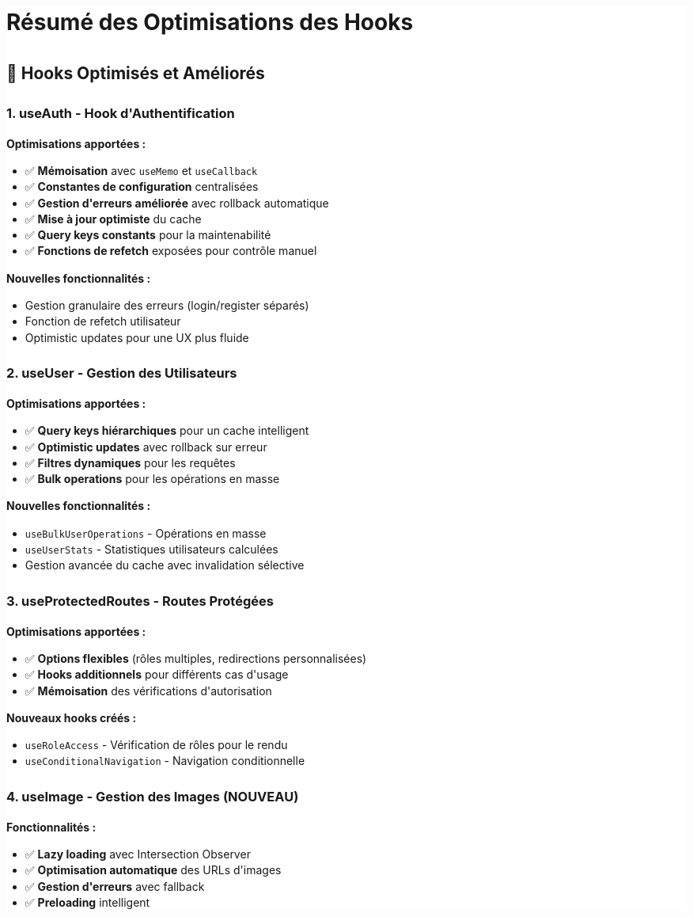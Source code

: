# Résumé des Optimisations des Hooks

## 🚀 Hooks Optimisés et Améliorés

### 1. **useAuth** - Hook d'Authentification

**Optimisations apportées :**

- ✅ **Mémoisation** avec `useMemo` et `useCallback`
- ✅ **Constantes de configuration** centralisées
- ✅ **Gestion d'erreurs améliorée** avec rollback automatique
- ✅ **Mise à jour optimiste** du cache
- ✅ **Query keys constants** pour la maintenabilité
- ✅ **Fonctions de refetch** exposées pour contrôle manuel

**Nouvelles fonctionnalités :**

- Gestion granulaire des erreurs (login/register séparés)
- Fonction de refetch utilisateur
- Optimistic updates pour une UX plus fluide

### 2. **useUser** - Gestion des Utilisateurs

**Optimisations apportées :**

- ✅ **Query keys hiérarchiques** pour un cache intelligent
- ✅ **Optimistic updates** avec rollback sur erreur
- ✅ **Filtres dynamiques** pour les requêtes
- ✅ **Bulk operations** pour les opérations en masse

**Nouvelles fonctionnalités :**

- `useBulkUserOperations` - Opérations en masse
- `useUserStats` - Statistiques utilisateurs calculées
- Gestion avancée du cache avec invalidation sélective

### 3. **useProtectedRoutes** - Routes Protégées

**Optimisations apportées :**

- ✅ **Options flexibles** (rôles multiples, redirections personnalisées)
- ✅ **Hooks additionnels** pour différents cas d'usage
- ✅ **Mémoisation** des vérifications d'autorisation

**Nouveaux hooks créés :**

- `useRoleAccess` - Vérification de rôles pour le rendu
- `useConditionalNavigation` - Navigation conditionnelle

### 4. **useImage** - Gestion des Images (NOUVEAU)

**Fonctionnalités :**

- ✅ **Lazy loading** avec Intersection Observer
- ✅ **Optimisation automatique** des URLs d'images
- ✅ **Gestion d'erreurs** avec fallback
- ✅ **Preloading** intelligent
